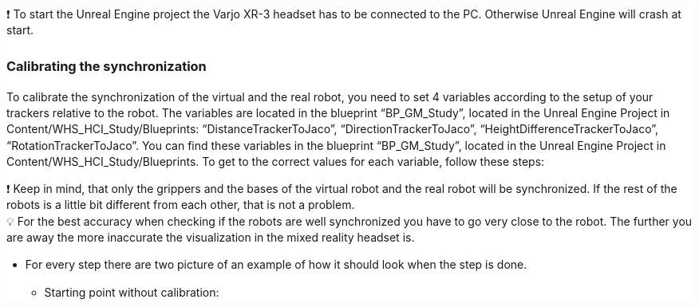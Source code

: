 </aside>

<aside>
❗ To start the Unreal Engine project the Varjo XR-3 headset has to be connected to the PC. Otherwise Unreal Engine will crash at start.

</aside>

### Calibrating the synchronization

To calibrate the synchronization of the virtual and the real robot, you need to set 4 variables according to the setup of your trackers relative to the robot. The variables are located in the blueprint “BP_GM_Study”, located in the Unreal Engine Project in Content/WHS_HCI_Study/Blueprints: “DistanceTrackerToJaco”, “DirectionTrackerToJaco”, “HeightDifferenceTrackerToJaco”, “RotationTrackerToJaco”. You can find these variables in the blueprint “BP_GM_Study”, located in the Unreal Engine Project in Content/WHS_HCI_Study/Blueprints. To get to the correct values for each variable, follow these steps:

<aside>
❗ Keep in mind, that only the grippers and the bases of the virtual robot and the real robot will be synchronized. If the rest of the robots is a little bit different from each other, that is not a problem.

</aside>

<aside>
💡 For the best accuracy when checking if the robots are well synchronized you have to go very close to the robot. The further you are away the more inaccurate the visualization in the mixed reality headset is.

</aside>

- For every step there are two picture of an example of how it should look when the step is done.
    
    
    - Starting point without calibration:
        